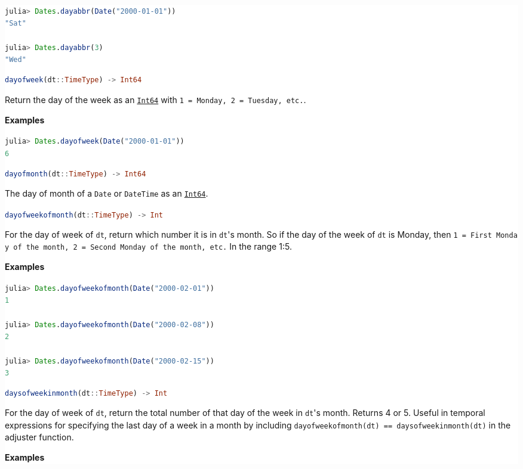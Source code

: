 
```julia
julia> Dates.dayabbr(Date("2000-01-01"))
"Sat"

julia> Dates.dayabbr(3)
"Wed"
```

```julia
dayofweek(dt::TimeType) -> Int64
```
Return the day of the week as an [`Int64`](https://docs.julialang.org/../../base/numbers/#Core.Int64) with `1 = Monday, 2 = Tuesday, etc.`.

**Examples**


```julia
julia> Dates.dayofweek(Date("2000-01-01"))
6
```

```julia
dayofmonth(dt::TimeType) -> Int64
```
The day of month of a `Date` or `DateTime` as an [`Int64`](https://docs.julialang.org/../../base/numbers/#Core.Int64).


```julia
dayofweekofmonth(dt::TimeType) -> Int
```
For the day of week of `dt`, return which number it is in `dt`'s month. So if the day of the week of `dt` is Monday, then `1 = First Monday of the month, 2 = Second Monday of the month, etc.` In the range 1:5.

**Examples**


```julia
julia> Dates.dayofweekofmonth(Date("2000-02-01"))
1

julia> Dates.dayofweekofmonth(Date("2000-02-08"))
2

julia> Dates.dayofweekofmonth(Date("2000-02-15"))
3
```

```julia
daysofweekinmonth(dt::TimeType) -> Int
```
For the day of week of `dt`, return the total number of that day of the week in `dt`'s month. Returns 4 or 5. Useful in temporal expressions for specifying the last day of a week in a month by including `dayofweekofmonth(dt) == daysofweekinmonth(dt)` in the adjuster function.

**Examples**

